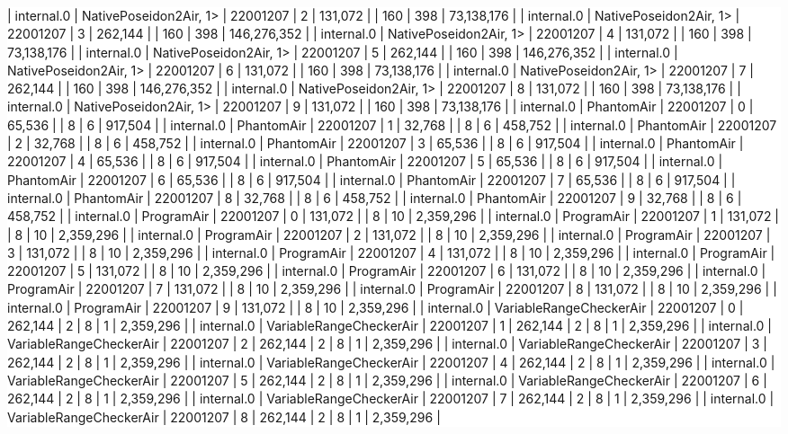 | internal.0 | NativePoseidon2Air<BabyBearParameters>, 1> | 22001207 | 2 | 131,072 |  | 160 | 398 | 73,138,176 | 
| internal.0 | NativePoseidon2Air<BabyBearParameters>, 1> | 22001207 | 3 | 262,144 |  | 160 | 398 | 146,276,352 | 
| internal.0 | NativePoseidon2Air<BabyBearParameters>, 1> | 22001207 | 4 | 131,072 |  | 160 | 398 | 73,138,176 | 
| internal.0 | NativePoseidon2Air<BabyBearParameters>, 1> | 22001207 | 5 | 262,144 |  | 160 | 398 | 146,276,352 | 
| internal.0 | NativePoseidon2Air<BabyBearParameters>, 1> | 22001207 | 6 | 131,072 |  | 160 | 398 | 73,138,176 | 
| internal.0 | NativePoseidon2Air<BabyBearParameters>, 1> | 22001207 | 7 | 262,144 |  | 160 | 398 | 146,276,352 | 
| internal.0 | NativePoseidon2Air<BabyBearParameters>, 1> | 22001207 | 8 | 131,072 |  | 160 | 398 | 73,138,176 | 
| internal.0 | NativePoseidon2Air<BabyBearParameters>, 1> | 22001207 | 9 | 131,072 |  | 160 | 398 | 73,138,176 | 
| internal.0 | PhantomAir | 22001207 | 0 | 65,536 |  | 8 | 6 | 917,504 | 
| internal.0 | PhantomAir | 22001207 | 1 | 32,768 |  | 8 | 6 | 458,752 | 
| internal.0 | PhantomAir | 22001207 | 2 | 32,768 |  | 8 | 6 | 458,752 | 
| internal.0 | PhantomAir | 22001207 | 3 | 65,536 |  | 8 | 6 | 917,504 | 
| internal.0 | PhantomAir | 22001207 | 4 | 65,536 |  | 8 | 6 | 917,504 | 
| internal.0 | PhantomAir | 22001207 | 5 | 65,536 |  | 8 | 6 | 917,504 | 
| internal.0 | PhantomAir | 22001207 | 6 | 65,536 |  | 8 | 6 | 917,504 | 
| internal.0 | PhantomAir | 22001207 | 7 | 65,536 |  | 8 | 6 | 917,504 | 
| internal.0 | PhantomAir | 22001207 | 8 | 32,768 |  | 8 | 6 | 458,752 | 
| internal.0 | PhantomAir | 22001207 | 9 | 32,768 |  | 8 | 6 | 458,752 | 
| internal.0 | ProgramAir | 22001207 | 0 | 131,072 |  | 8 | 10 | 2,359,296 | 
| internal.0 | ProgramAir | 22001207 | 1 | 131,072 |  | 8 | 10 | 2,359,296 | 
| internal.0 | ProgramAir | 22001207 | 2 | 131,072 |  | 8 | 10 | 2,359,296 | 
| internal.0 | ProgramAir | 22001207 | 3 | 131,072 |  | 8 | 10 | 2,359,296 | 
| internal.0 | ProgramAir | 22001207 | 4 | 131,072 |  | 8 | 10 | 2,359,296 | 
| internal.0 | ProgramAir | 22001207 | 5 | 131,072 |  | 8 | 10 | 2,359,296 | 
| internal.0 | ProgramAir | 22001207 | 6 | 131,072 |  | 8 | 10 | 2,359,296 | 
| internal.0 | ProgramAir | 22001207 | 7 | 131,072 |  | 8 | 10 | 2,359,296 | 
| internal.0 | ProgramAir | 22001207 | 8 | 131,072 |  | 8 | 10 | 2,359,296 | 
| internal.0 | ProgramAir | 22001207 | 9 | 131,072 |  | 8 | 10 | 2,359,296 | 
| internal.0 | VariableRangeCheckerAir | 22001207 | 0 | 262,144 | 2 | 8 | 1 | 2,359,296 | 
| internal.0 | VariableRangeCheckerAir | 22001207 | 1 | 262,144 | 2 | 8 | 1 | 2,359,296 | 
| internal.0 | VariableRangeCheckerAir | 22001207 | 2 | 262,144 | 2 | 8 | 1 | 2,359,296 | 
| internal.0 | VariableRangeCheckerAir | 22001207 | 3 | 262,144 | 2 | 8 | 1 | 2,359,296 | 
| internal.0 | VariableRangeCheckerAir | 22001207 | 4 | 262,144 | 2 | 8 | 1 | 2,359,296 | 
| internal.0 | VariableRangeCheckerAir | 22001207 | 5 | 262,144 | 2 | 8 | 1 | 2,359,296 | 
| internal.0 | VariableRangeCheckerAir | 22001207 | 6 | 262,144 | 2 | 8 | 1 | 2,359,296 | 
| internal.0 | VariableRangeCheckerAir | 22001207 | 7 | 262,144 | 2 | 8 | 1 | 2,359,296 | 
| internal.0 | VariableRangeCheckerAir | 22001207 | 8 | 262,144 | 2 | 8 | 1 | 2,359,296 | 
